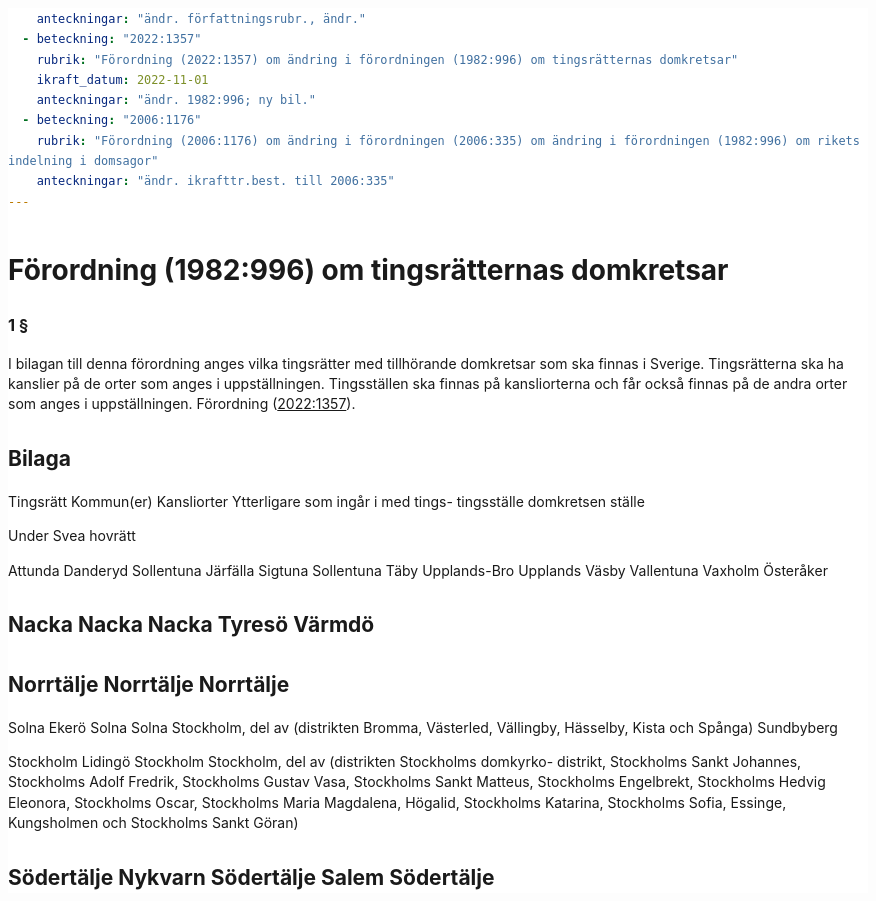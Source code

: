 ```yaml
    anteckningar: "ändr. författningsrubr., ändr."
  - beteckning: "2022:1357"
    rubrik: "Förordning (2022:1357) om ändring i förordningen (1982:996) om tingsrätternas domkretsar"
    ikraft_datum: 2022-11-01
    anteckningar: "ändr. 1982:996; ny bil."
  - beteckning: "2006:1176"
    rubrik: "Förordning (2006:1176) om ändring i förordningen (2006:335) om ändring i förordningen (1982:996) om rikets indelning i domsagor"
    anteckningar: "ändr. ikrafttr.best. till 2006:335"
---
```


# Förordning (1982:996) om tingsrätternas domkretsar

### 1 §

I bilagan till denna förordning anges vilka tingsrätter med tillhörande domkretsar som ska finnas i Sverige. Tingsrätterna ska ha kanslier på de orter som anges i uppställningen. Tingsställen ska finnas på kansliorterna och får också finnas på de andra orter som anges i uppställningen. Förordning ([2022:1357](https://selex.se/eli/sfs/2022/1357)).

## Bilaga

Tingsrätt	        Kommun(er)      Kansliorter     Ytterligare som ingår i     med tings-      tingsställe domkretsen      ställe

Under Svea hovrätt

Attunda                 Danderyd        Sollentuna Järfälla Sigtuna Sollentuna Täby Upplands-Bro Upplands Väsby Vallentuna Vaxholm Österåker

## Nacka                   Nacka           Nacka Tyresö Värmdö

## Norrtälje               Norrtälje       Norrtälje

Solna	                Ekerö           Solna Solna Stockholm, del av (distrikten Bromma, Västerled, Vällingby, Hässelby, Kista och Spånga) Sundbyberg

Stockholm 	        Lidingö         Stockholm Stockholm, del av (distrikten Stockholms domkyrko- distrikt, Stockholms Sankt Johannes, Stockholms Adolf Fredrik, Stockholms Gustav Vasa, Stockholms Sankt Matteus, Stockholms Engelbrekt, Stockholms Hedvig Eleonora, Stockholms Oscar, Stockholms Maria Magdalena, Högalid, Stockholms Katarina, Stockholms Sofia, Essinge, Kungsholmen och Stockholms Sankt Göran)

## Södertälje      	Nykvarn         Södertälje Salem Södertälje
